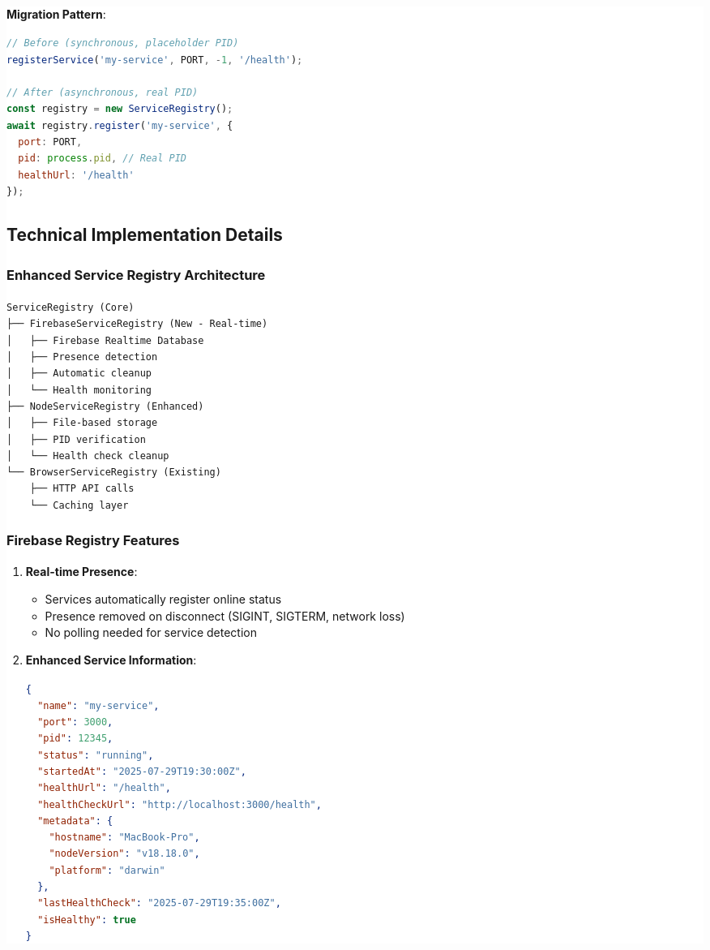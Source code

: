 **Migration Pattern**:
```javascript
// Before (synchronous, placeholder PID)
registerService('my-service', PORT, -1, '/health');

// After (asynchronous, real PID)
const registry = new ServiceRegistry();
await registry.register('my-service', {
  port: PORT,
  pid: process.pid, // Real PID
  healthUrl: '/health'
});
```

## Technical Implementation Details

### Enhanced Service Registry Architecture

```
ServiceRegistry (Core)
├── FirebaseServiceRegistry (New - Real-time)
│   ├── Firebase Realtime Database
│   ├── Presence detection
│   ├── Automatic cleanup
│   └── Health monitoring
├── NodeServiceRegistry (Enhanced)
│   ├── File-based storage
│   ├── PID verification
│   └── Health check cleanup
└── BrowserServiceRegistry (Existing)
    ├── HTTP API calls
    └── Caching layer
```

### Firebase Registry Features

1. **Real-time Presence**:
   - Services automatically register online status
   - Presence removed on disconnect (SIGINT, SIGTERM, network loss)
   - No polling needed for service detection

2. **Enhanced Service Information**:
   ```json
   {
     "name": "my-service",
     "port": 3000,
     "pid": 12345,
     "status": "running",
     "startedAt": "2025-07-29T19:30:00Z",
     "healthUrl": "/health",
     "healthCheckUrl": "http://localhost:3000/health",
     "metadata": {
       "hostname": "MacBook-Pro",
       "nodeVersion": "v18.18.0",
       "platform": "darwin"
     },
     "lastHealthCheck": "2025-07-29T19:35:00Z",
     "isHealthy": true
   }
   ```
